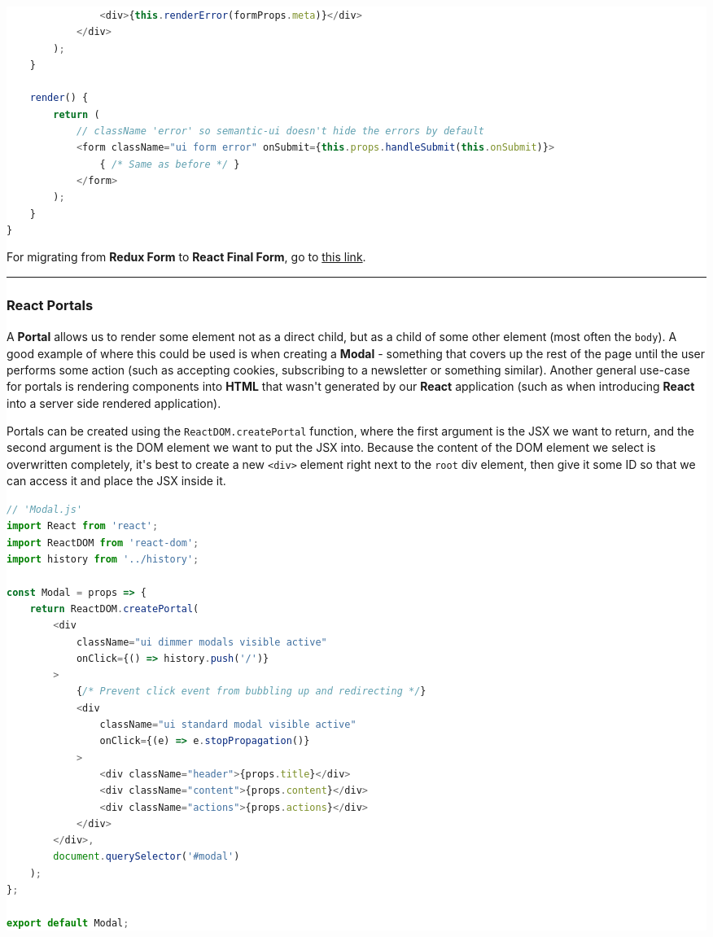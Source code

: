 ```javascript
                <div>{this.renderError(formProps.meta)}</div>
            </div>
        );
    }
    
    render() {
        return (
            // className 'error' so semantic-ui doesn't hide the errors by default
            <form className="ui form error" onSubmit={this.props.handleSubmit(this.onSubmit)}>
                { /* Same as before */ }
            </form>
        );
    }
}
```


For migrating from **Redux Form** to **React Final Form**, go to [this link](https://final-form.org/docs/react-final-form/migration/redux-form).



___
### React Portals
A **Portal** allows us to render some element not as a direct child, but as a child of some other element (most often the `body`). A good example of where this could be used is when creating a **Modal** - something that covers up the rest of the page until the user performs some action (such as accepting cookies, subscribing to a newsletter or something similar). Another general use-case for portals is rendering components into **HTML** that wasn't generated by our **React** application (such as when introducing **React** into a server side rendered application).

Portals can be created using the `ReactDOM.createPortal` function, where the first argument is the JSX we want to return, and the second argument is the DOM element we want to put the JSX into. Because the content of the DOM element we select is overwritten completely, it's best to create a new `<div>` element right next to the `root` div element, then give it some ID so that we can access it and place the JSX inside it.
```javascript
// 'Modal.js'
import React from 'react';
import ReactDOM from 'react-dom';
import history from '../history';

const Modal = props => {
    return ReactDOM.createPortal(
        <div 
            className="ui dimmer modals visible active"
            onClick={() => history.push('/')}
        >
            {/* Prevent click event from bubbling up and redirecting */}
            <div 
                className="ui standard modal visible active"
                onClick={(e) => e.stopPropagation()}
            >
                <div className="header">{props.title}</div>
                <div className="content">{props.content}</div>
                <div className="actions">{props.actions}</div>
            </div>
        </div>,
        document.querySelector('#modal')
    );
};

export default Modal;


```